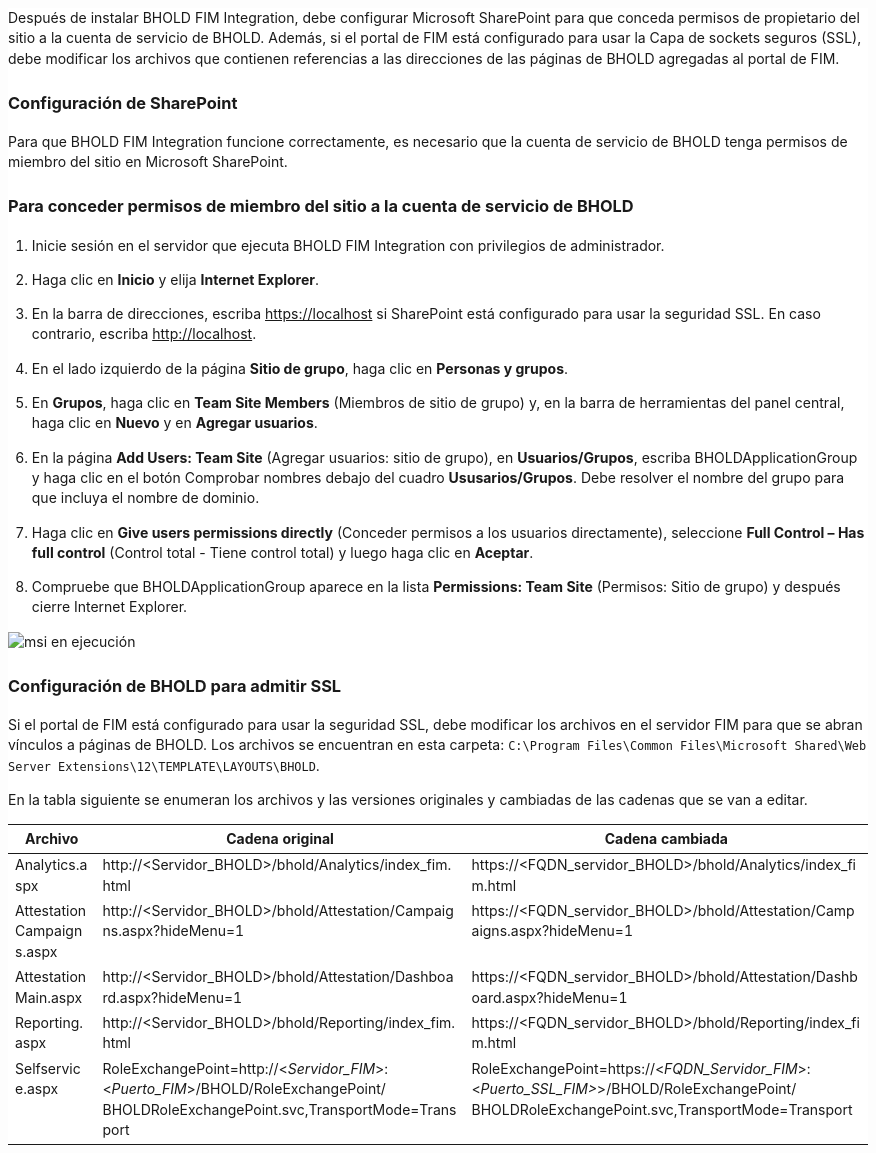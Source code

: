 Después de instalar BHOLD FIM Integration, debe configurar Microsoft SharePoint para que conceda permisos de propietario del sitio a la cuenta de servicio de BHOLD. Además, si el portal de FIM está configurado para usar la Capa de sockets seguros (SSL), debe modificar los archivos que contienen referencias a las direcciones de las páginas de BHOLD agregadas al portal de FIM.

### <a name="configuring-sharepoint"></a>Configuración de SharePoint

Para que BHOLD FIM Integration funcione correctamente, es necesario que la cuenta de servicio de BHOLD tenga permisos de miembro del sitio en Microsoft SharePoint.

### <a name="to-grant-site-member-permissions-to-the-bhold-service-account"></a>Para conceder permisos de miembro del sitio a la cuenta de servicio de BHOLD

1.  Inicie sesión en el servidor que ejecuta BHOLD FIM Integration con privilegios de administrador.

2.  Haga clic en **Inicio** y elija **Internet Explorer**.

3.  En la barra de direcciones, escriba <https://localhost> si SharePoint está configurado para usar la seguridad SSL. En caso contrario, escriba <http://localhost>.

4.  En el lado izquierdo de la página **Sitio de grupo**, haga clic en **Personas y grupos**.

5.  En **Grupos**, haga clic en **Team Site Members** (Miembros de sitio de grupo) y, en la barra de herramientas del panel central, haga clic en **Nuevo** y en **Agregar usuarios**.

6.  En la página **Add Users: Team Site** (Agregar usuarios: sitio de grupo), en **Usuarios/Grupos**, escriba BHOLDApplicationGroup y haga clic en el botón Comprobar nombres debajo del cuadro **Ususarios/Grupos**. Debe resolver el nombre del grupo para que incluya el nombre de dominio.

7.  Haga clic en **Give users permissions directly** (Conceder permisos a los usuarios directamente), seleccione **Full Control – Has full control** (Control total - Tiene control total) y luego haga clic en **Aceptar**.

8.  Compruebe que BHOLDApplicationGroup aparece en la lista **Permissions: Team Site** (Permisos: Sitio de grupo) y después cierre Internet Explorer.

![msi en ejecución](media/bhold-integration-installation/sharepoint.png)

### <a name="configuring-bhold-to-support-ssl"></a>Configuración de BHOLD para admitir SSL

Si el portal de FIM está configurado para usar la seguridad SSL, debe modificar los archivos en el servidor FIM para que se abran vínculos a páginas de BHOLD. Los archivos se encuentran en esta carpeta: ```C:\Program Files\Common Files\Microsoft Shared\Web Server Extensions\12\TEMPLATE\LAYOUTS\BHOLD```.

En la tabla siguiente se enumeran los archivos y las versiones originales y cambiadas de las cadenas que se van a editar.

| **Archivo**                  | **Cadena original**                                                                                                                   | **Cadena cambiada**                                                                                                                                |
|---------------------------|---------------------------------------------------------------------------------------------------------------------------------------|---------------------------------------------------------------------------------------------------------------------------------------------------|
| Analytics.aspx            |   http://<Servidor_BHOLD>/bhold/Analytics/index_fim.html | https://<FQDN_servidor_BHOLD>/bhold/Analytics/index_fim.html       |
| AttestationCampaigns.aspx |    http://<Servidor_BHOLD>/bhold/Attestation/Campaigns.aspx?hideMenu=1 | https://<FQDN_servidor_BHOLD>/bhold/Attestation/Campaigns.aspx?hideMenu=1 | 
| AttestationMain.aspx      |  http://<Servidor_BHOLD>/bhold/Attestation/Dashboard.aspx?hideMenu=1        | https://<FQDN_servidor_BHOLD>/bhold/Attestation/Dashboard.aspx?hideMenu=1 |
| Reporting.aspx            | http://<Servidor_BHOLD>/bhold/Reporting/index_fim.html |  https://<FQDN_servidor_BHOLD>/bhold/Reporting/index_fim.html |
| Selfservice.aspx          | RoleExchangePoint=http://\<*Servidor_FIM*\>: \<*Puerto_FIM*\>/BHOLD/RoleExchangePoint/ BHOLDRoleExchangePoint.svc,TransportMode=Transport | RoleExchangePoint=https://\<*FQDN_Servidor_FIM*\>: \<*Puerto_SSL_FIM\>*\>/BHOLD/RoleExchangePoint/ BHOLDRoleExchangePoint.svc,TransportMode=Transport |
